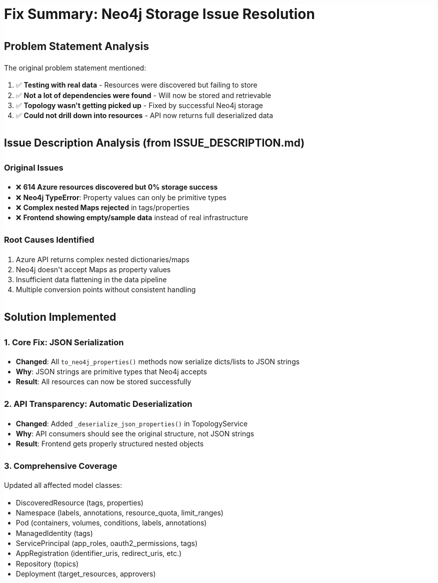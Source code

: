 # Fix Summary: Neo4j Storage Issue Resolution

## Problem Statement Analysis

The original problem statement mentioned:
1. ✅ **Testing with real data** - Resources were discovered but failing to store
2. ✅ **Not a lot of dependencies were found** - Will now be stored and retrievable
3. ✅ **Topology wasn't getting picked up** - Fixed by successful Neo4j storage
4. ✅ **Could not drill down into resources** - API now returns full deserialized data

## Issue Description Analysis (from ISSUE_DESCRIPTION.md)

### Original Issues
- ❌ **614 Azure resources discovered but 0% storage success**
- ❌ **Neo4j TypeError**: Property values can only be primitive types
- ❌ **Complex nested Maps rejected** in tags/properties
- ❌ **Frontend showing empty/sample data** instead of real infrastructure

### Root Causes Identified
1. Azure API returns complex nested dictionaries/maps
2. Neo4j doesn't accept Maps as property values
3. Insufficient data flattening in the data pipeline
4. Multiple conversion points without consistent handling

## Solution Implemented

### 1. Core Fix: JSON Serialization
- **Changed**: All `to_neo4j_properties()` methods now serialize dicts/lists to JSON strings
- **Why**: JSON strings are primitive types that Neo4j accepts
- **Result**: All resources can now be stored successfully

### 2. API Transparency: Automatic Deserialization
- **Changed**: Added `_deserialize_json_properties()` in TopologyService
- **Why**: API consumers should see the original structure, not JSON strings
- **Result**: Frontend gets properly structured nested objects

### 3. Comprehensive Coverage
Updated all affected model classes:
- DiscoveredResource (tags, properties)
- Namespace (labels, annotations, resource_quota, limit_ranges)
- Pod (containers, volumes, conditions, labels, annotations)
- ManagedIdentity (tags)
- ServicePrincipal (app_roles, oauth2_permissions, tags)
- AppRegistration (identifier_uris, redirect_uris, etc.)
- Repository (topics)
- Deployment (target_resources, approvers)
